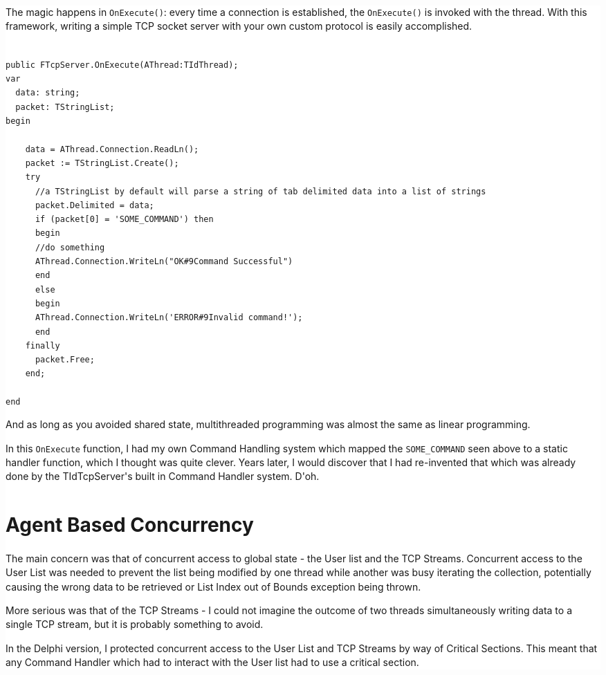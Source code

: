 The magic happens in `OnExecute()`: every time a connection is established, the `OnExecute()` is invoked with the thread. With this framework, writing a simple TCP socket server with your own custom protocol is easily accomplished.

```delphi

public FTcpServer.OnExecute(AThread:TIdThread);
var
  data: string;
  packet: TStringList;
begin
  
	data = AThread.Connection.ReadLn();        
	packet := TStringList.Create();
	try            
	  //a TStringList by default will parse a string of tab delimited data into a list of strings
	  packet.Delimited = data;
	  if (packet[0] = 'SOME_COMMAND') then
	  begin
      //do something
      AThread.Connection.WriteLn("OK#9Command Successful")
	  end
	  else
	  begin
      AThread.Connection.WriteLn('ERROR#9Invalid command!');
	  end
	finally
	  packet.Free;
	end;
   
end
```

And as long as you avoided shared state, multithreaded programming was almost the same as linear programming.

In this `OnExecute` function, I had my own Command Handling system which mapped the `SOME_COMMAND` seen above to a static handler function, which I thought was quite clever. Years later, I would discover that I had re-invented that which was already done by the TIdTcpServer's built in Command Handler system. D'oh.

# Agent Based Concurrency

The main concern was that of concurrent access to global state - the User list and the TCP Streams. Concurrent access to the User List was needed to prevent the list being modified by one thread while another was busy iterating the collection, potentially causing the wrong data to be retrieved or List Index out of Bounds exception being thrown.

More serious was that of the TCP Streams - I could not imagine the outcome of two threads simultaneously writing data to a single TCP stream, but it is probably something to avoid.

In the Delphi version, I protected concurrent access to the User List and TCP Streams by way of Critical Sections. This meant that any Command Handler which had to interact with the User list had to use a critical section.
